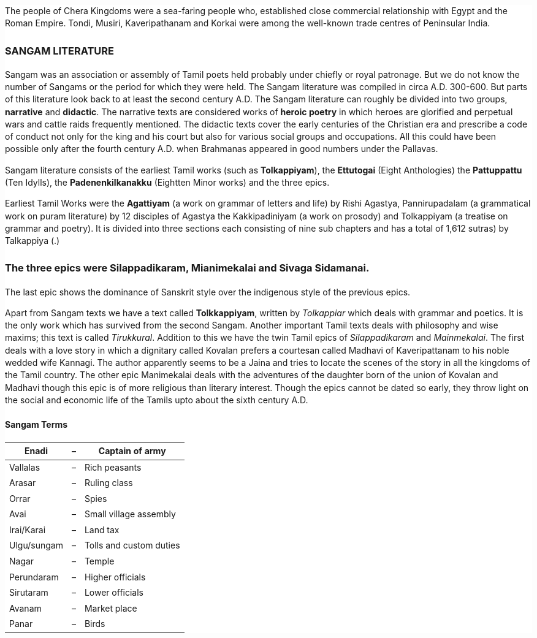 The people of Chera Kingdoms were a sea-faring people who, established close commercial relationship with Egypt and the Roman Empire. Tondi, Musiri, Kaveripathanam and Korkai were among the well-known trade centres of Peninsular India.

### **SANGAM LITERATURE**

Sangam was an association or assembly of Tamil poets held probably under chiefly or royal patronage. But we do not know the number of Sangams or the period for which they were held. The Sangam literature was compiled in circa A.D. 300-600. But parts of this literature look back to at least the second century A.D. The Sangam literature can roughly be divided into two groups, **narrative** and **didactic**. The narrative texts are considered works of **heroic poetry** in which heroes are glorified and perpetual wars and cattle raids frequently mentioned. The didactic texts cover the early centuries of the Christian era and prescribe a code of conduct not only for the king and his court but also for various social groups and occupations. All this could have been possible only after the fourth century A.D. when Brahmanas appeared in good numbers under the Pallavas.

Sangam literature consists of the earliest Tamil works (such as **Tolkappiyam**), the **Ettutogai** (Eight Anthologies) the **Pattuppattu** (Ten Idylls), the **Padenenkilkanakku** (Eightten Minor works) and the three epics.

Earliest Tamil Works were the **Agattiyam** (a work on grammar of letters and life) by Rishi Agastya, Pannirupadalam (a grammatical work on puram literature) by 12 disciples of Agastya the Kakkipadiniyam (a work on prosody) and Tolkappiyam (a treatise on grammar and poetry). It is divided into three sections each consisting of nine sub chapters and has a total of 1,612 sutras) by Talkappiya (.)

### The three **epics** were **Silappadikaram, Mianimekalai** and **Sivaga Sidamanai**.

The last epic shows the dominance of Sanskrit style over the indigenous style of the previous epics.

Apart from Sangam texts we have a text called **Tolkkappiyam**, written by *Tolkappiar* which deals with grammar and poetics. It is the only work which has survived from the second Sangam. Another important Tamil texts deals with philosophy and wise maxims; this text is called *Tirukkural*. Addition to this we have the twin Tamil epics of *Silappadikaram* and *Mainmekalai*. The first deals with a love story in which a dignitary called Kovalan prefers a courtesan called Madhavi of Kaveripattanam to his noble wedded wife Kannagi. The author apparently seems to be a Jaina and tries to locate the scenes of the story in all the kingdoms of the Tamil country. The other epic Manimekalai deals with the adventures of the daughter born of the union of Kovalan and Madhavi though this epic is of more religious than literary interest. Though the epics cannot be dated so early, they throw light on the social and economic life of the Tamils upto about the sixth century A.D.

#### **Sangam Terms**

| Enadi       | – | Captain of army         |
|-------------|---|-------------------------|
| Vallalas    | – | Rich peasants           |
| Arasar      | – | Ruling class            |
| Orrar       | – | Spies                   |
| Avai        | – | Small village assembly  |
| Irai/Karai  | – | Land tax                |
| Ulgu/sungam | – | Tolls and custom duties |
| Nagar       | – | Temple                  |
| Perundaram  | – | Higher officials        |
| Sirutaram   | – | Lower officials         |
| Avanam      | – | Market place            |
| Panar       | – | Birds                   |